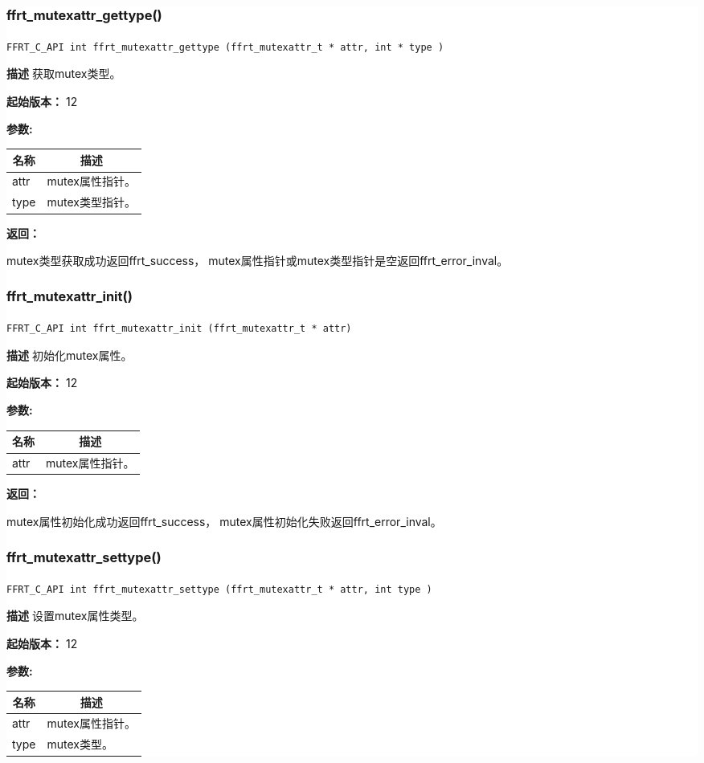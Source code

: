 
### ffrt_mutexattr_gettype()

```
FFRT_C_API int ffrt_mutexattr_gettype (ffrt_mutexattr_t * attr, int * type )
```
**描述**
获取mutex类型。

**起始版本：** 12

**参数:**

| 名称 | 描述 | 
| -------- | -------- |
| attr | mutex属性指针。  | 
| type | mutex类型指针。  | 

**返回：**

mutex类型获取成功返回ffrt_success， mutex属性指针或mutex类型指针是空返回ffrt_error_inval。


### ffrt_mutexattr_init()

```
FFRT_C_API int ffrt_mutexattr_init (ffrt_mutexattr_t * attr)
```
**描述**
初始化mutex属性。

**起始版本：** 12

**参数:**

| 名称 | 描述 | 
| -------- | -------- |
| attr | mutex属性指针。  | 

**返回：**

mutex属性初始化成功返回ffrt_success， mutex属性初始化失败返回ffrt_error_inval。


### ffrt_mutexattr_settype()

```
FFRT_C_API int ffrt_mutexattr_settype (ffrt_mutexattr_t * attr, int type )
```
**描述**
设置mutex属性类型。

**起始版本：** 12

**参数:**

| 名称 | 描述 | 
| -------- | -------- |
| attr | mutex属性指针。  | 
| type | mutex类型。  | 
